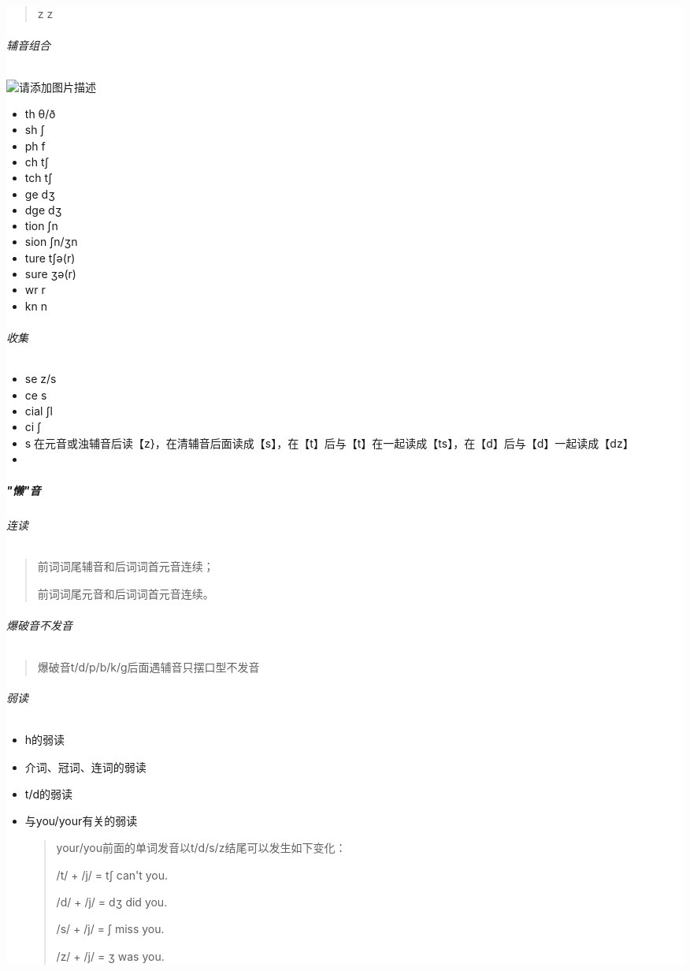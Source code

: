   >
  > z	z

###### 辅音组合
![请添加图片描述](https://img-blog.csdnimg.cn/direct/35ac735c7b9642499b71bcaa2e37e07e.jpeg)

- th    θ/ð
- sh    ʃ
- ph    f
- ch    tʃ
- tch    tʃ
- ge    dʒ
- dge    dʒ
- tion    ʃn
- sion    ʃn/ʒn
- ture    tʃə(r)
- sure    ʒə(r)
- wr    r
- kn    n

###### 收集

- se	z/s
- ce    s
- cial      ʃl
- ci    ʃ
- s 在元音或浊辅音后读【z}，在清辅音后面读成【s】，在【t】后与【t】在一起读成【ts】，在【d】后与【d】一起读成【dz】
- 

##### "懒"音

###### 连读

> 前词词尾辅音和后词词首元音连续；
>
> 前词词尾元音和后词词首元音连续。

###### 爆破音不发音

> 爆破音t/d/p/b/k/g后面遇辅音只摆口型不发音

###### 弱读

- h的弱读

- 介词、冠词、连词的弱读

- t/d的弱读

- 与you/your有关的弱读

  > your/you前面的单词发音以t/d/s/z结尾可以发生如下变化：
  >
  > /t/ + /j/ = tʃ	can't you.
  >
  > /d/ + /j/ = dʒ	did you.
  >
  > /s/ + /j/ = ʃ	miss you.
  >
  > /z/ + /j/ = ʒ	was you.
